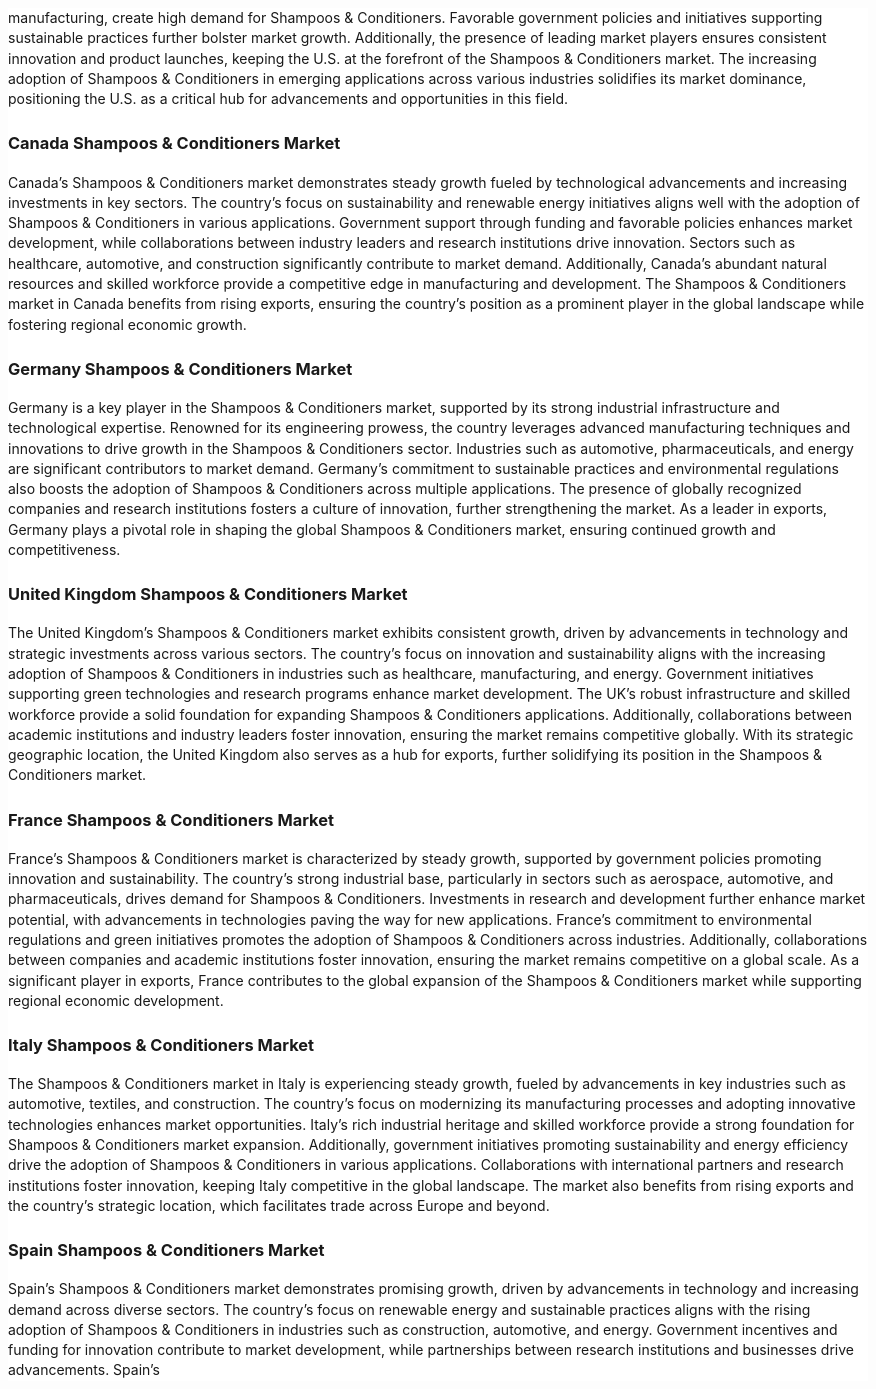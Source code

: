 manufacturing, create high demand for Shampoos & Conditioners. Favorable government policies and initiatives supporting sustainable practices further bolster market growth. Additionally, the presence of leading market players ensures consistent innovation and product launches, keeping the U.S. at the forefront of the Shampoos & Conditioners market. The increasing adoption of Shampoos & Conditioners in emerging applications across various industries solidifies its market dominance, positioning the U.S. as a critical hub for advancements and opportunities in this field.</p><h3>Canada Shampoos & Conditioners Market</h3><p>Canada&rsquo;s Shampoos & Conditioners market demonstrates steady growth fueled by technological advancements and increasing investments in key sectors. The country&rsquo;s focus on sustainability and renewable energy initiatives aligns well with the adoption of Shampoos & Conditioners in various applications. Government support through funding and favorable policies enhances market development, while collaborations between industry leaders and research institutions drive innovation. Sectors such as healthcare, automotive, and construction significantly contribute to market demand. Additionally, Canada&rsquo;s abundant natural resources and skilled workforce provide a competitive edge in manufacturing and development. The Shampoos & Conditioners market in Canada benefits from rising exports, ensuring the country&rsquo;s position as a prominent player in the global landscape while fostering regional economic growth.</p><h3>Germany Shampoos & Conditioners Market</h3><p>Germany is a key player in the Shampoos & Conditioners market, supported by its strong industrial infrastructure and technological expertise. Renowned for its engineering prowess, the country leverages advanced manufacturing techniques and innovations to drive growth in the Shampoos & Conditioners sector. Industries such as automotive, pharmaceuticals, and energy are significant contributors to market demand. Germany&rsquo;s commitment to sustainable practices and environmental regulations also boosts the adoption of Shampoos & Conditioners across multiple applications. The presence of globally recognized companies and research institutions fosters a culture of innovation, further strengthening the market. As a leader in exports, Germany plays a pivotal role in shaping the global Shampoos & Conditioners market, ensuring continued growth and competitiveness.</p><h3>United Kingdom Shampoos & Conditioners Market</h3><p>The United Kingdom&rsquo;s Shampoos & Conditioners market exhibits consistent growth, driven by advancements in technology and strategic investments across various sectors. The country&rsquo;s focus on innovation and sustainability aligns with the increasing adoption of Shampoos & Conditioners in industries such as healthcare, manufacturing, and energy. Government initiatives supporting green technologies and research programs enhance market development. The UK&rsquo;s robust infrastructure and skilled workforce provide a solid foundation for expanding Shampoos & Conditioners applications. Additionally, collaborations between academic institutions and industry leaders foster innovation, ensuring the market remains competitive globally. With its strategic geographic location, the United Kingdom also serves as a hub for exports, further solidifying its position in the Shampoos & Conditioners market.</p><h3>France Shampoos & Conditioners Market</h3><p>France&rsquo;s Shampoos & Conditioners market is characterized by steady growth, supported by government policies promoting innovation and sustainability. The country&rsquo;s strong industrial base, particularly in sectors such as aerospace, automotive, and pharmaceuticals, drives demand for Shampoos & Conditioners. Investments in research and development further enhance market potential, with advancements in technologies paving the way for new applications. France&rsquo;s commitment to environmental regulations and green initiatives promotes the adoption of Shampoos & Conditioners across industries. Additionally, collaborations between companies and academic institutions foster innovation, ensuring the market remains competitive on a global scale. As a significant player in exports, France contributes to the global expansion of the Shampoos & Conditioners market while supporting regional economic development.</p><h3>Italy Shampoos & Conditioners Market</h3><p>The Shampoos & Conditioners market in Italy is experiencing steady growth, fueled by advancements in key industries such as automotive, textiles, and construction. The country&rsquo;s focus on modernizing its manufacturing processes and adopting innovative technologies enhances market opportunities. Italy&rsquo;s rich industrial heritage and skilled workforce provide a strong foundation for Shampoos & Conditioners market expansion. Additionally, government initiatives promoting sustainability and energy efficiency drive the adoption of Shampoos & Conditioners in various applications. Collaborations with international partners and research institutions foster innovation, keeping Italy competitive in the global landscape. The market also benefits from rising exports and the country&rsquo;s strategic location, which facilitates trade across Europe and beyond.</p><h3>Spain Shampoos & Conditioners Market</h3><p>Spain&rsquo;s Shampoos & Conditioners market demonstrates promising growth, driven by advancements in technology and increasing demand across diverse sectors. The country&rsquo;s focus on renewable energy and sustainable practices aligns with the rising adoption of Shampoos & Conditioners in industries such as construction, automotive, and energy. Government incentives and funding for innovation contribute to market development, while partnerships between research institutions and businesses drive advancements. Spain&rsquo;s